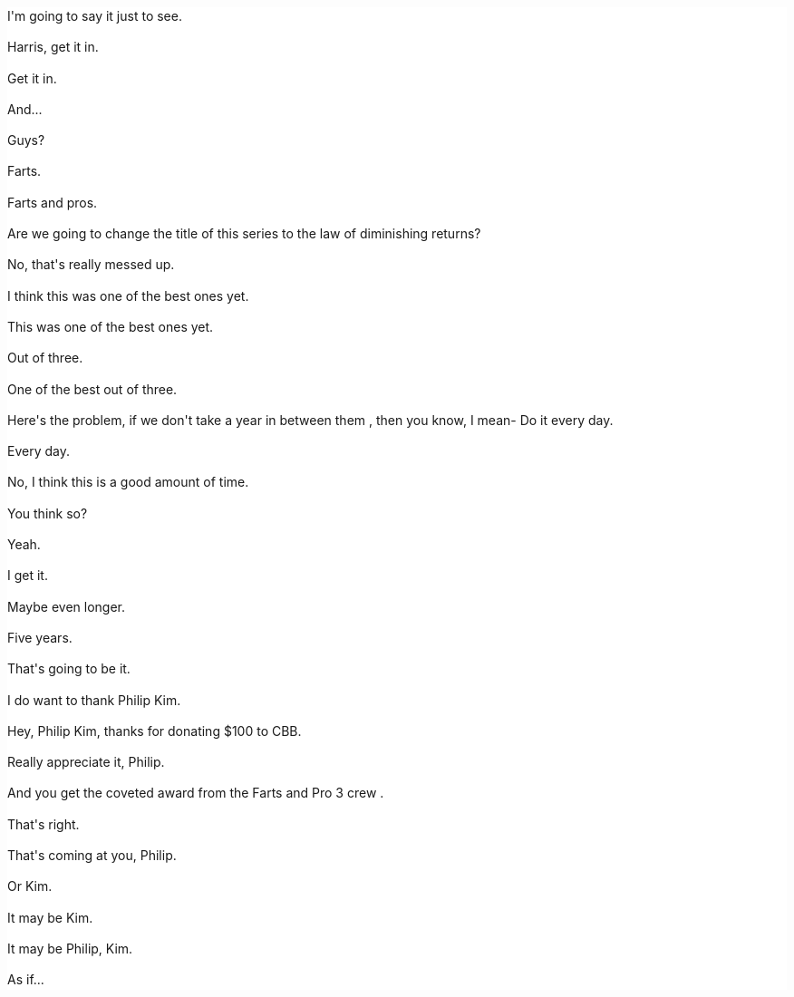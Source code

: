 I'm going to say it just to see.

Harris, get it in.

Get it in.

And...

Guys?

Farts.

Farts and pros.

Are we going to change the title of this series to the law of diminishing returns?

No, that's really messed up.

I think this was one of the best ones yet.

This was one of the best ones yet.

Out of three.

One of the best out of three.

Here's the problem, if we don't take a year in between them , then you know, I mean- Do it every day.

Every day.

No, I think this is a good amount of time.

You think so?

Yeah.

I get it.

Maybe even longer.

Five years.

That's going to be it.

I do want to thank Philip Kim.

Hey, Philip Kim, thanks for donating $100 to CBB.

Really appreciate it, Philip.

And you get the coveted award from the Farts and Pro 3 crew .

That's right.

That's coming at you, Philip.

Or Kim.

It may be Kim.

It may be Philip, Kim.

As if...
